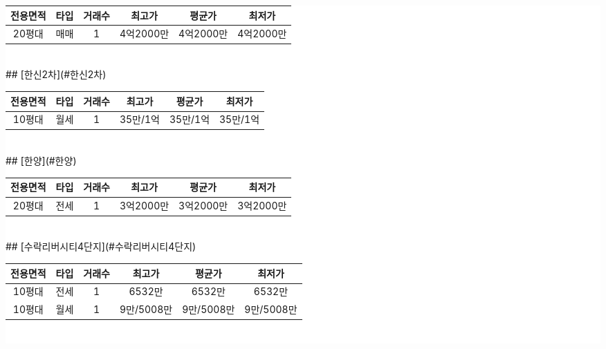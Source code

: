 |전용면적|타입|거래수|최고가|평균가|최저가|
|:---:|:---:|:---:|:---:|:---:|:---:|
|20평대|<span class="deal-type-1">매매</span>|1|4억2000만|4억2000만|4억2000만|

<br/>
## [한신2차](#한신2차)

|전용면적|타입|거래수|최고가|평균가|최저가|
|:---:|:---:|:---:|:---:|:---:|:---:|
|10평대|<span class="deal-type-3">월세</span>|1|35만/1억|35만/1억|35만/1억|

<br/>
## [한양](#한양)

|전용면적|타입|거래수|최고가|평균가|최저가|
|:---:|:---:|:---:|:---:|:---:|:---:|
|20평대|<span class="deal-type-2">전세</span>|1|3억2000만|3억2000만|3억2000만|

<br/>
## [수락리버시티4단지](#수락리버시티4단지)

|전용면적|타입|거래수|최고가|평균가|최저가|
|:---:|:---:|:---:|:---:|:---:|:---:|
|10평대|<span class="deal-type-2">전세</span>|1|6532만|6532만|6532만|
|10평대|<span class="deal-type-3">월세</span>|1|9만/5008만|9만/5008만|9만/5008만|

<br/>



